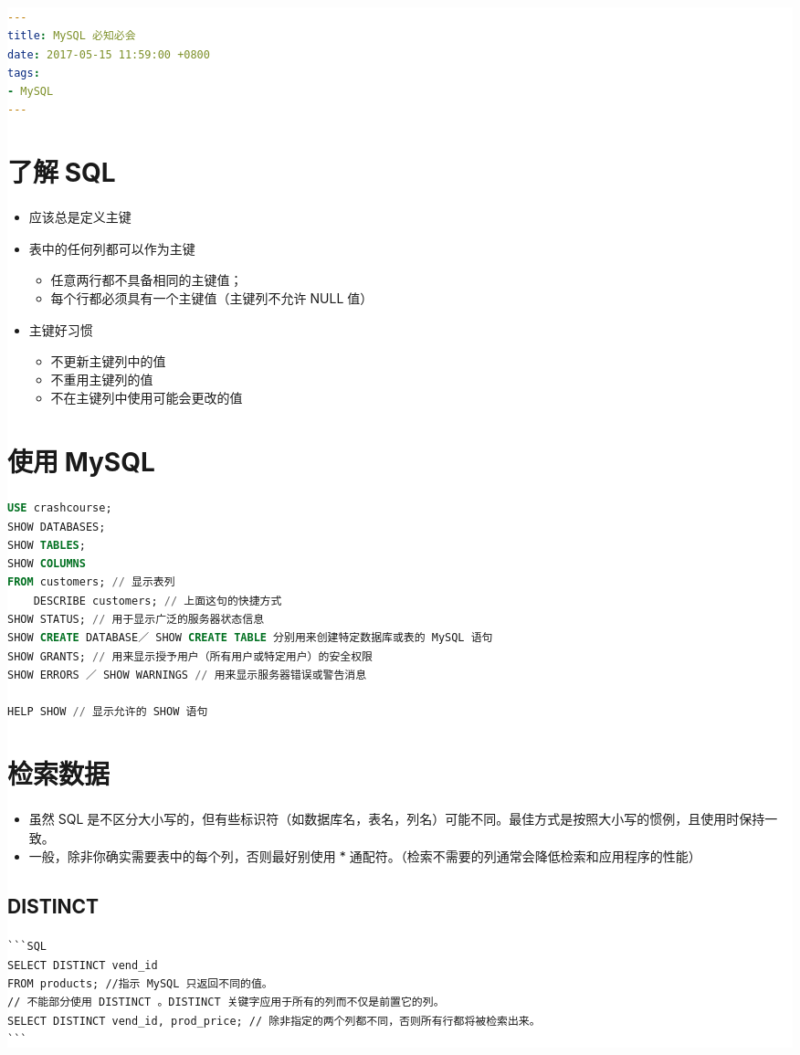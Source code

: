 ```yaml
---
title: MySQL 必知必会
date: 2017-05-15 11:59:00 +0800
tags:
- MySQL
---
```


# 了解 SQL

+ 应该总是定义主键
+ 表中的任何列都可以作为主键

    + 任意两行都不具备相同的主键值；
    + 每个行都必须具有一个主键值（主键列不允许 NULL 值）

+ 主键好习惯

    + 不更新主键列中的值
    + 不重用主键列的值
    + 不在主键列中使用可能会更改的值

# 使用 MySQL

```SQL
USE crashcourse;
SHOW DATABASES;
SHOW TABLES;
SHOW COLUMNS 
FROM customers; // 显示表列
    DESCRIBE customers; // 上面这句的快捷方式
SHOW STATUS; // 用于显示广泛的服务器状态信息
SHOW CREATE DATABASE／ SHOW CREATE TABLE 分别用来创建特定数据库或表的 MySQL 语句
SHOW GRANTS; // 用来显示授予用户（所有用户或特定用户）的安全权限
SHOW ERRORS ／ SHOW WARNINGS // 用来显示服务器错误或警告消息

HELP SHOW // 显示允许的 SHOW 语句
```

# 检索数据

+ 虽然 SQL 是不区分大小写的，但有些标识符（如数据库名，表名，列名）可能不同。最佳方式是按照大小写的惯例，且使用时保持一致。
+ 一般，除非你确实需要表中的每个列，否则最好别使用 * 通配符。（检索不需要的列通常会降低检索和应用程序的性能）

## DISTINCT

    ```SQL
    SELECT DISTINCT vend_id 
    FROM products; //指示 MySQL 只返回不同的值。
    // 不能部分使用 DISTINCT 。DISTINCT 关键字应用于所有的列而不仅是前置它的列。
    SELECT DISTINCT vend_id, prod_price; // 除非指定的两个列都不同，否则所有行都将被检索出来。
    ```

